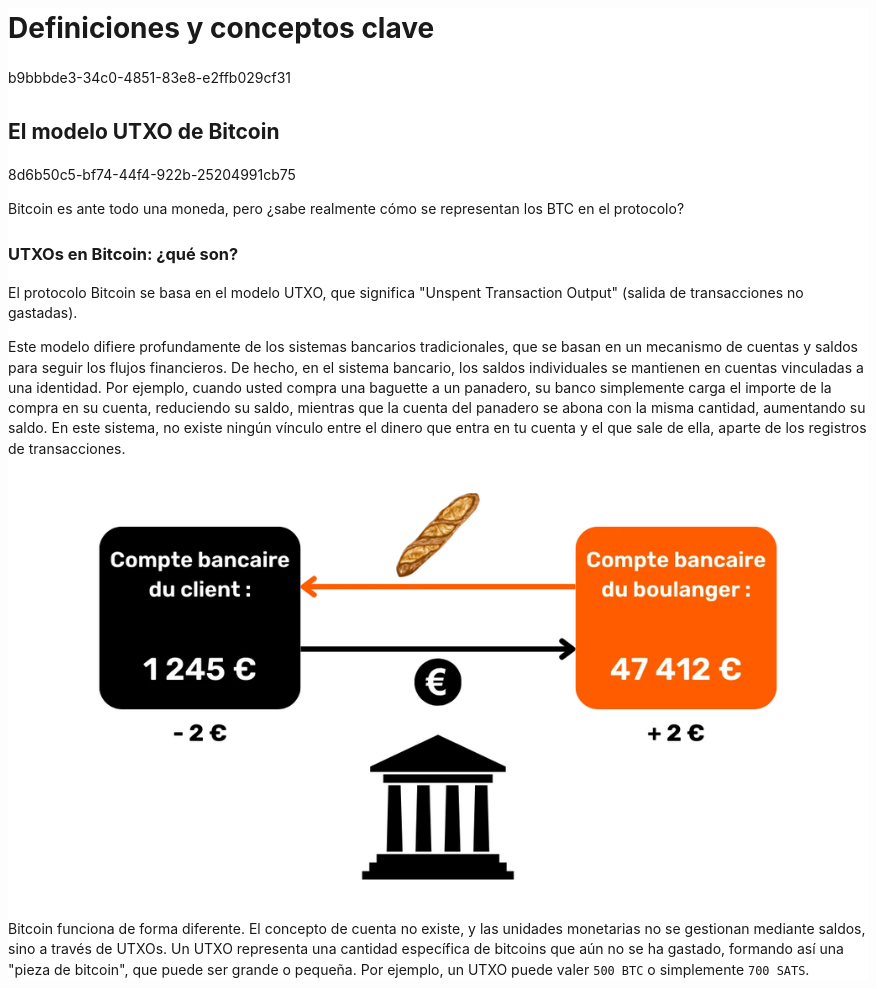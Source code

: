 # Definiciones y conceptos clave

<partId>b9bbbde3-34c0-4851-83e8-e2ffb029cf31</partId>

## El modelo UTXO de Bitcoin

<chapterId>8d6b50c5-bf74-44f4-922b-25204991cb75</chapterId>


Bitcoin es ante todo una moneda, pero ¿sabe realmente cómo se representan los BTC en el protocolo?

### UTXOs en Bitcoin: ¿qué son?

El protocolo Bitcoin se basa en el modelo UTXO, que significa "Unspent Transaction Output" (salida de transacciones no gastadas).

Este modelo difiere profundamente de los sistemas bancarios tradicionales, que se basan en un mecanismo de cuentas y saldos para seguir los flujos financieros. De hecho, en el sistema bancario, los saldos individuales se mantienen en cuentas vinculadas a una identidad. Por ejemplo, cuando usted compra una baguette a un panadero, su banco simplemente carga el importe de la compra en su cuenta, reduciendo su saldo, mientras que la cuenta del panadero se abona con la misma cantidad, aumentando su saldo. En este sistema, no existe ningún vínculo entre el dinero que entra en tu cuenta y el que sale de ella, aparte de los registros de transacciones.

![BTC204](assets/fr/006.webp)

Bitcoin funciona de forma diferente. El concepto de cuenta no existe, y las unidades monetarias no se gestionan mediante saldos, sino a través de UTXOs. Un UTXO representa una cantidad específica de bitcoins que aún no se ha gastado, formando así una "pieza de bitcoin", que puede ser grande o pequeña. Por ejemplo, un UTXO puede valer `500 BTC` o simplemente `700 SATS`.
